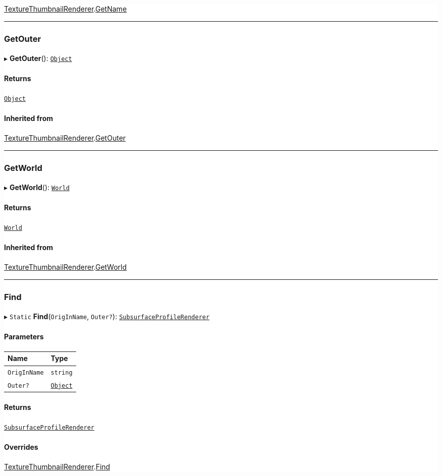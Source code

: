 [TextureThumbnailRenderer](ue_ue.TextureThumbnailRenderer.md).[GetName](ue_ue.TextureThumbnailRenderer.md#getname)

___

### GetOuter

▸ **GetOuter**(): [`Object`](ue_ue.Object.md)

#### Returns

[`Object`](ue_ue.Object.md)

#### Inherited from

[TextureThumbnailRenderer](ue_ue.TextureThumbnailRenderer.md).[GetOuter](ue_ue.TextureThumbnailRenderer.md#getouter)

___

### GetWorld

▸ **GetWorld**(): [`World`](ue_ue.World.md)

#### Returns

[`World`](ue_ue.World.md)

#### Inherited from

[TextureThumbnailRenderer](ue_ue.TextureThumbnailRenderer.md).[GetWorld](ue_ue.TextureThumbnailRenderer.md#getworld)

___

### Find

▸ `Static` **Find**(`OrigInName`, `Outer?`): [`SubsurfaceProfileRenderer`](ue_ue.SubsurfaceProfileRenderer.md)

#### Parameters

| Name | Type |
| :------ | :------ |
| `OrigInName` | `string` |
| `Outer?` | [`Object`](ue_ue.Object.md) |

#### Returns

[`SubsurfaceProfileRenderer`](ue_ue.SubsurfaceProfileRenderer.md)

#### Overrides

[TextureThumbnailRenderer](ue_ue.TextureThumbnailRenderer.md).[Find](ue_ue.TextureThumbnailRenderer.md#find)
